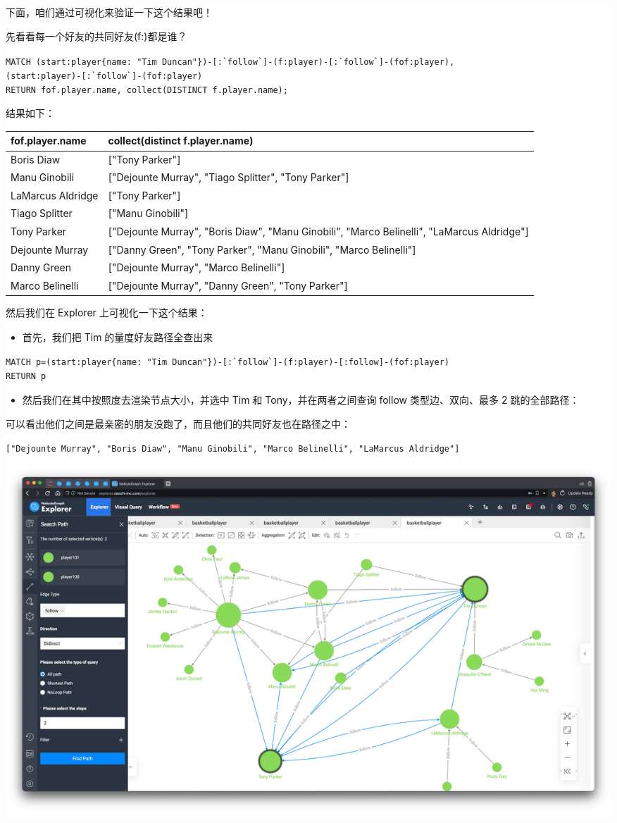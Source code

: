 下面，咱们通过可视化来验证一下这个结果吧！

先看看每一个好友的共同好友(f:)都是谁？

```cypher
MATCH (start:player{name: "Tim Duncan"})-[:`follow`]-(f:player)-[:`follow`]-(fof:player),
(start:player)-[:`follow`]-(fof:player)
RETURN fof.player.name, collect(DISTINCT f.player.name);
```

结果如下：

| fof.player.name   | collect(distinct f.player.name)                              |
| :---------------- | :----------------------------------------------------------- |
| Boris Diaw        | ["Tony Parker"]                                              |
| Manu Ginobili     | ["Dejounte Murray", "Tiago Splitter", "Tony Parker"]         |
| LaMarcus Aldridge | ["Tony Parker"]                                              |
| Tiago Splitter    | ["Manu Ginobili"]                                            |
| Tony Parker       | ["Dejounte Murray", "Boris Diaw", "Manu Ginobili", "Marco Belinelli", "LaMarcus Aldridge"] |
| Dejounte Murray   | ["Danny Green", "Tony Parker", "Manu Ginobili", "Marco Belinelli"] |
| Danny Green       | ["Dejounte Murray", "Marco Belinelli"]                       |
| Marco Belinelli   | ["Dejounte Murray", "Danny Green", "Tony Parker"]            |

 然后我们在 Explorer 上可视化一下这个结果：

- 首先，我们把 Tim 的量度好友路径全查出来

```cypher
MATCH p=(start:player{name: "Tim Duncan"})-[:`follow`]-(f:player)-[:follow]-(fof:player)
RETURN p
```

- 然后我们在其中按照度去渲染节点大小，并选中 Tim 和 Tony，并在两者之间查询 follow 类型边、双向、最多 2 跳的全部路径：

可以看出他们之间是最亲密的朋友没跑了，而且他们的共同好友也在路径之中：

`["Dejounte Murray", "Boris Diaw", "Manu Ginobili", "Marco Belinelli", "LaMarcus Aldridge"]`

![closest_friend](closest_friend.webp)